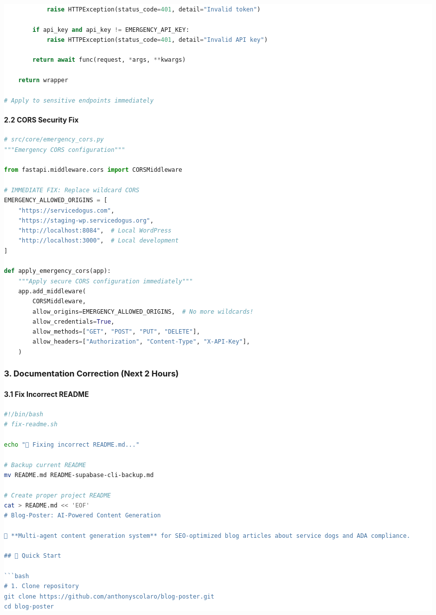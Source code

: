 ```python
            raise HTTPException(status_code=401, detail="Invalid token")
            
        if api_key and api_key != EMERGENCY_API_KEY:
            raise HTTPException(status_code=401, detail="Invalid API key")
        
        return await func(request, *args, **kwargs)
    
    return wrapper

# Apply to sensitive endpoints immediately
```

#### 2.2 CORS Security Fix
```python
# src/core/emergency_cors.py
"""Emergency CORS configuration"""

from fastapi.middleware.cors import CORSMiddleware

# IMMEDIATE FIX: Replace wildcard CORS
EMERGENCY_ALLOWED_ORIGINS = [
    "https://servicedogus.com",
    "https://staging-wp.servicedogus.org", 
    "http://localhost:8084",  # Local WordPress
    "http://localhost:3000",  # Local development
]

def apply_emergency_cors(app):
    """Apply secure CORS configuration immediately"""
    app.add_middleware(
        CORSMiddleware,
        allow_origins=EMERGENCY_ALLOWED_ORIGINS,  # No more wildcards!
        allow_credentials=True,
        allow_methods=["GET", "POST", "PUT", "DELETE"],
        allow_headers=["Authorization", "Content-Type", "X-API-Key"],
    )
```

### 3. Documentation Correction (Next 2 Hours)

#### 3.1 Fix Incorrect README
```bash
#!/bin/bash
# fix-readme.sh

echo "📝 Fixing incorrect README.md..."

# Backup current README
mv README.md README-supabase-cli-backup.md

# Create proper project README
cat > README.md << 'EOF'
# Blog-Poster: AI-Powered Content Generation

🤖 **Multi-agent content generation system** for SEO-optimized blog articles about service dogs and ADA compliance.

## 🚀 Quick Start

```bash
# 1. Clone repository
git clone https://github.com/anthonyscolaro/blog-poster.git
cd blog-poster

```